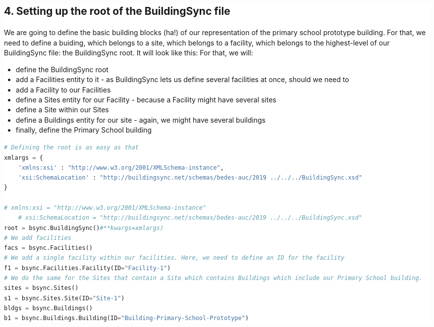 ## 4. Setting up the root of the BuildingSync file

We are going to define the basic building blocks (ha!) of our representation of the primary school prototype building. For that, we need to define a buiding, which belongs to a site, which belongs to a facility, which belongs to the highest-level of our BuildingSync file: the BuildingSync root. It will look like this:
<BuildingSync>
  <Facilities>
    <Facility ID="My-Nice-Facility">
      <Sites>
        <Site ID="My-Beautiful-Site">
          <Buildings>
            <Building ID="My-Awesome-Building">
            </Building>
          </Buildings>
        </Site>
      </Sites>
    </Facility>
  </Facilities>
</BuildingSync>
For that, we will:
- define the BuildingSync root
- add a Facilities entity to it - as BuildingSync lets us define several facilities at once, should we need to
- add a Facility to our Facilities
- define a Sites entity for our Facility - because a Facility might have several sites
- define a Site within our Sites
- define a Buildings entity for our site - again, we might have several buildings
- finally, define the Primary School building


```python
# Defining the root is as easy as that
xmlargs = {
    'xmlns:xsi' : "http://www.w3.org/2001/XMLSchema-instance",
    'xsi:SchemaLocation' : "http://buildingsync.net/schemas/bedes-auc/2019 ../../../BuildingSync.xsd"
}

# xmlns:xsi = "http://www.w3.org/2001/XMLSchema-instance"
    # xsi:SchemaLocation = "http://buildingsync.net/schemas/bedes-auc/2019 ../../../BuildingSync.xsd"
root = bsync.BuildingSync()#**kwargs=xmlargs)
# We add facilities
facs = bsync.Facilities()
# We add a single facility within our facilities. Here, we need to define an ID for the facility
f1 = bsync.Facilities.Facility(ID="Facility-1")
# We do the same for the Sites that contain a Site which contains Buildings which include our Primary School building.
sites = bsync.Sites()
s1 = bsync.Sites.Site(ID="Site-1")
bldgs = bsync.Buildings()
b1 = bsync.Buildings.Building(ID="Building-Primary-School-Prototype")
```
